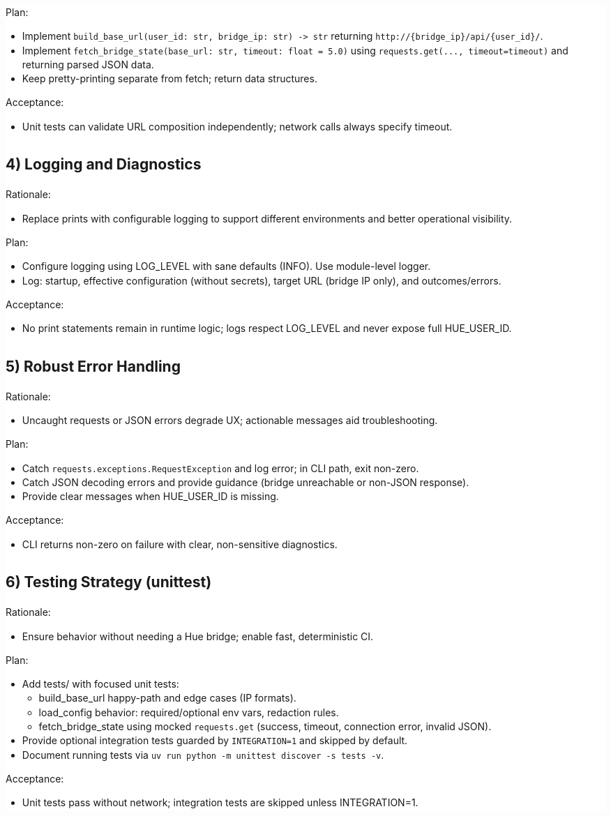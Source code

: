 Plan:
- Implement `build_base_url(user_id: str, bridge_ip: str) -> str` returning `http://{bridge_ip}/api/{user_id}/`.
- Implement `fetch_bridge_state(base_url: str, timeout: float = 5.0)` using `requests.get(..., timeout=timeout)` and returning parsed JSON data.
- Keep pretty-printing separate from fetch; return data structures.

Acceptance:
- Unit tests can validate URL composition independently; network calls always specify timeout.

## 4) Logging and Diagnostics

Rationale:
- Replace prints with configurable logging to support different environments and better operational visibility.

Plan:
- Configure logging using LOG_LEVEL with sane defaults (INFO). Use module-level logger.
- Log: startup, effective configuration (without secrets), target URL (bridge IP only), and outcomes/errors.

Acceptance:
- No print statements remain in runtime logic; logs respect LOG_LEVEL and never expose full HUE_USER_ID.

## 5) Robust Error Handling

Rationale:
- Uncaught requests or JSON errors degrade UX; actionable messages aid troubleshooting.

Plan:
- Catch `requests.exceptions.RequestException` and log error; in CLI path, exit non-zero.
- Catch JSON decoding errors and provide guidance (bridge unreachable or non-JSON response).
- Provide clear messages when HUE_USER_ID is missing.

Acceptance:
- CLI returns non-zero on failure with clear, non-sensitive diagnostics.

## 6) Testing Strategy (unittest)

Rationale:
- Ensure behavior without needing a Hue bridge; enable fast, deterministic CI.

Plan:
- Add tests/ with focused unit tests:
  - build_base_url happy-path and edge cases (IP formats).
  - load_config behavior: required/optional env vars, redaction rules.
  - fetch_bridge_state using mocked `requests.get` (success, timeout, connection error, invalid JSON).
- Provide optional integration tests guarded by `INTEGRATION=1` and skipped by default.
- Document running tests via `uv run python -m unittest discover -s tests -v`.

Acceptance:
- Unit tests pass without network; integration tests are skipped unless INTEGRATION=1.
